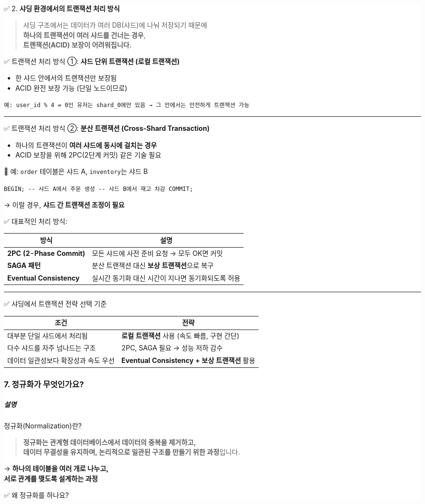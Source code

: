 ✅ 2. **샤딩 환경에서의 트랜잭션 처리 방식**

> 샤딩 구조에서는 데이터가 여러 DB(샤드)에 나눠 저장되기 때문에  
> **하나의 트랜잭션이 여러 샤드를 건너는 경우**,  
> **트랜잭션(ACID) 보장이 어려워집니다.**

 ✅ 트랜잭션 처리 방식 ①: **샤드 단위 트랜잭션 (로컬 트랜잭션)**
- 한 샤드 안에서의 트랜잭션만 보장됨
- ACID 완전 보장 가능 (단일 노드이므로)
    
`예: user_id % 4 = 0인 유저는 shard_0에만 있음 → 그 안에서는 안전하게 트랜잭션 가능`

---
 ✅ 트랜잭션 처리 방식 ②: **분산 트랜잭션 (Cross-Shard Transaction)**
- 하나의 트랜잭션이 **여러 샤드에 동시에 걸치는 경우**
- ACID 보장을 위해 2PC(2단계 커밋) 같은 기술 필요
    
📌 예: `order` 테이블은 샤드 A, `inventory`는 샤드 B

`BEGIN; -- 샤드 A에서 주문 생성 -- 샤드 B에서 재고 차감 COMMIT;`

→ 이럴 경우, **샤드 간 트랜잭션 조정이 필요**

 ✅ 대표적인 처리 방식:

| 방식                       | 설명                           |
| ------------------------ | ---------------------------- |
| **2PC (2-Phase Commit)** | 모든 샤드에 사전 준비 요청 → 모두 OK면 커밋  |
| **SAGA 패턴**              | 분산 트랜잭션 대신 **보상 트랜잭션**으로 복구  |
| **Eventual Consistency** | 실시간 동기화 대신 시간이 지나면 동기화되도록 허용 |

---

✅ 샤딩에서 트랜잭션 전략 선택 기준

| 조건                   | 전략                                    |
| -------------------- | ------------------------------------- |
| 대부분 단일 샤드에서 처리됨      | **로컬 트랜잭션** 사용 (속도 빠름, 구현 간단)         |
| 다수 샤드를 자주 넘나드는 구조    | 2PC, SAGA 필요 → 성능 저하 감수               |
| 데이터 일관성보다 확장성과 속도 우선 | **Eventual Consistency + 보상 트랜잭션** 활용 |


### 7. 정규화가 무엇인가요?
##### 설명
정규화(Normalization)란?
> **정규화는 관계형 데이터베이스에서 데이터의 중복을 제거하고,  
> 데이터 무결성을 유지하며, 논리적으로 일관된 구조를 만들기 위한 과정**입니다.

→ **하나의 테이블을 여러 개로 나누고,  
서로 관계를 맺도록 설계하는 과정**

 ✅ 왜 정규화를 하나요?
